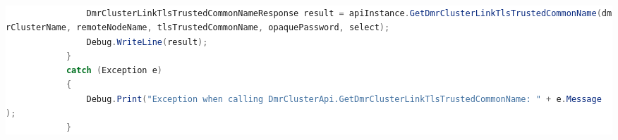 ```csharp
                DmrClusterLinkTlsTrustedCommonNameResponse result = apiInstance.GetDmrClusterLinkTlsTrustedCommonName(dmrClusterName, remoteNodeName, tlsTrustedCommonName, opaquePassword, select);
                Debug.WriteLine(result);
            }
            catch (Exception e)
            {
                Debug.Print("Exception when calling DmrClusterApi.GetDmrClusterLinkTlsTrustedCommonName: " + e.Message );
            }
